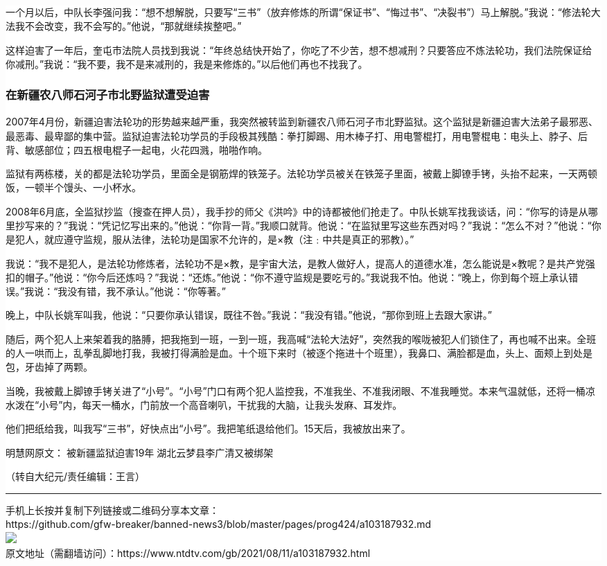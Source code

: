   一个月以后，中队长李强问我：“想不想解脱，只要写“三书”（放弃修炼的所谓“保证书”、“悔过书”、“决裂书”）马上解脱。”我说：“修法轮大法我不会改变，我不会写的。”他说，“那就继续挨整吧。”
 </p>
 <p>
  这样迫害了一年后，奎屯市法院人员找到我说：“年终总结快开始了，你吃了不少苦，想不想减刑？只要答应不炼法轮功，我们法院保证给你减刑。”我说：“我不要，我不是来减刑的，我是来修炼的。”以后他们再也不找我了。
 </p>
 <h3>
  在新疆农八师石河子市北野监狱遭受迫害
 </h3>
 <p>
  2007年4月份，新疆迫害法轮功的形势越来越严重，我突然被转监到新疆农八师石河子市北野监狱。这个监狱是新疆迫害大法弟子最邪恶、最恶毒、最卑鄙的集中营。监狱迫害法轮功学员的手段极其残酷：拳打脚踢、用木棒子打、用电警棍打，用电警棍电：电头上、脖子、后背、敏感部位；四五根电棍子一起电，火花四溅，啪啪作响。
 </p>
 <p>
  监狱有两栋楼，关的都是法轮功学员，里面全是钢筋焊的铁笼子。法轮功学员被关在铁笼子里面，被戴上脚镣手铐，头抬不起来，一天两顿饭，一顿半个馒头、一小杯水。
 </p>
 <p>
  2008年6月底，全监狱抄监（搜查在押人员），我手抄的师父《洪吟》中的诗都被他们抢走了。中队长姚军找我谈话，问：“你写的诗是从哪里抄写来的？”我说：“凭记忆写出来的。”他说：“你背一背。”我顺口就背。他说：“在监狱里写这些东西对吗？”我说：“怎么不对？”他说：“你是犯人，就应遵守监规，服从法律，法轮功是国家不允许的，是×教（注﹕中共是真正的邪教）。”
 </p>
 <p>
  我说：“我不是犯人，是法轮功修炼者，法轮功不是×教，是宇宙大法，是教人做好人，提高人的道德水准，怎么能说是×教呢？是共产党强扣的帽子。”他说：“你今后还炼吗？”我说：“还炼。”他说：“你不遵守监规是要吃亏的。”我说我不怕。他说：“晚上，你到每个班上承认错误。”我说：“我没有错，我不承认。”他说：“你等著。”
 </p>
 <p>
  晚上，中队长姚军叫我，他说：“只要你承认错误，既往不咎。”我说：“我没有错。”他说，“那你到班上去跟大家讲。”
 </p>
 <p>
  随后，两个犯人上来架着我的胳膊，把我拖到一班，一到一班，我高喊“法轮大法好”，突然我的喉咙被犯人们锁住了，再也喊不出来。全班的人一哄而上，乱拳乱脚地打我，我被打得满脸是血。十个班下来时（被逐个拖进十个班里），我鼻口、满脸都是血，头上、面颊上到处是包，牙齿掉了两颗。
 </p>
 <p>
  当晚，我被戴上脚镣手铐关进了“小号”。“小号”门口有两个犯人监控我，不准我坐、不准我闭眼、不准我睡觉。本来气温就低，还将一桶凉水泼在“小号”内，每天一桶水，门前放一个高音喇叭，干扰我的大脑，让我头发麻、耳发炸。
 </p>
 <p>
  他们把纸给我，叫我写“三书”，好快点出“小号”。我把笔纸退给他们。15天后，我被放出来了。
 </p>
 <p>
  明慧网原文：
  <ok href="http://big5.minghui.org/mh/articles/2021/8/10/%E8%A2%AB%E6%96%B0%E7%96%86%E7%9B%A3%E7%8D%84%E8%BF%AB%E5%AE%B319%E5%B9%B4-%E6%B9%96%E5%8C%97%E9%9B%B2%E5%A4%A2%E7%B8%A3%E6%9D%8E%E5%BB%A3%E6%B8%85%E5%8F%88%E8%A2%AB%E7%B6%81%E6%9E%B6-429404.html">
   被新疆监狱迫害19年 湖北云梦县李广清又被绑架
  </ok>
 </p>
 <p>
  （转自大纪元/责任编辑：王言）
 </p>
 <div class="single_ad">
 </div>
</div>
</div>
<hr/>
手机上长按并复制下列链接或二维码分享本文章：<br/>
https://github.com/gfw-breaker/banned-news3/blob/master/pages/prog424/a103187932.md <br/>
<a href='https://github.com/gfw-breaker/banned-news3/blob/master/pages/prog424/a103187932.md'><img src='https://github.com/gfw-breaker/banned-news3/blob/master/pages/prog424/a103187932.md.png'/></a> <br/>
原文地址（需翻墙访问）：https://www.ntdtv.com/gb/2021/08/11/a103187932.html
